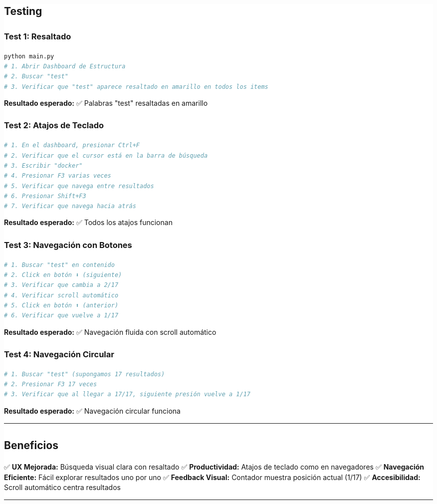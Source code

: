 
## Testing

### **Test 1: Resaltado**
```bash
python main.py
# 1. Abrir Dashboard de Estructura
# 2. Buscar "test"
# 3. Verificar que "test" aparece resaltado en amarillo en todos los items
```

**Resultado esperado:** ✅ Palabras "test" resaltadas en amarillo

### **Test 2: Atajos de Teclado**
```bash
# 1. En el dashboard, presionar Ctrl+F
# 2. Verificar que el cursor está en la barra de búsqueda
# 3. Escribir "docker"
# 4. Presionar F3 varias veces
# 5. Verificar que navega entre resultados
# 6. Presionar Shift+F3
# 7. Verificar que navega hacia atrás
```

**Resultado esperado:** ✅ Todos los atajos funcionan

### **Test 3: Navegación con Botones**
```bash
# 1. Buscar "test" en contenido
# 2. Click en botón ⬇ (siguiente)
# 3. Verificar que cambia a 2/17
# 4. Verificar scroll automático
# 5. Click en botón ⬆ (anterior)
# 6. Verificar que vuelve a 1/17
```

**Resultado esperado:** ✅ Navegación fluida con scroll automático

### **Test 4: Navegación Circular**
```bash
# 1. Buscar "test" (supongamos 17 resultados)
# 2. Presionar F3 17 veces
# 3. Verificar que al llegar a 17/17, siguiente presión vuelve a 1/17
```

**Resultado esperado:** ✅ Navegación circular funciona

---

## Beneficios

✅ **UX Mejorada:** Búsqueda visual clara con resaltado
✅ **Productividad:** Atajos de teclado como en navegadores
✅ **Navegación Eficiente:** Fácil explorar resultados uno por uno
✅ **Feedback Visual:** Contador muestra posición actual (1/17)
✅ **Accesibilidad:** Scroll automático centra resultados

---
